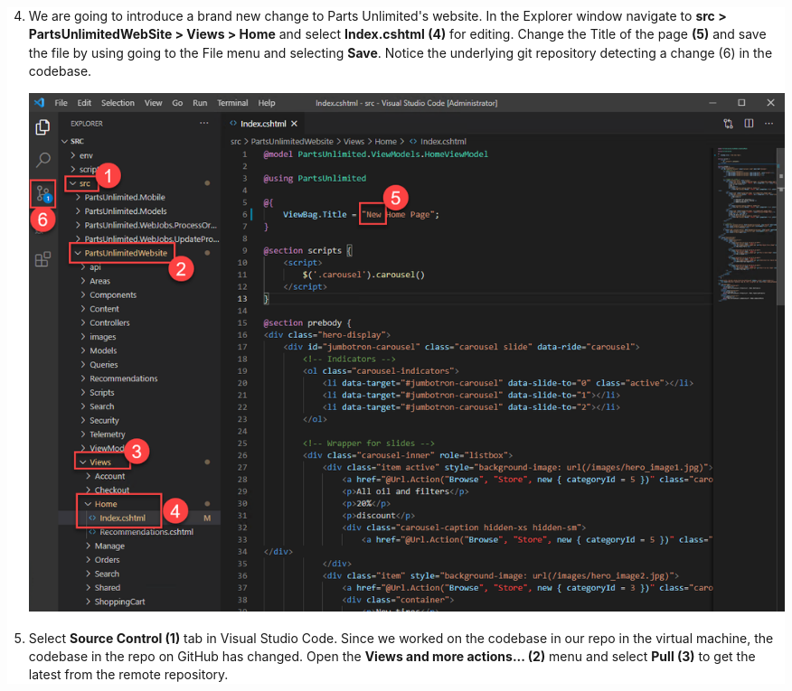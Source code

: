 4. We are going to introduce a brand new change to Parts Unlimited's website. In the Explorer window navigate to **src > PartsUnlimitedWebSite > Views > Home** and select **Index.cshtml (4)** for editing. Change the Title of the page **(5)** and save the file by using going to the File menu and selecting **Save**. Notice the underlying git repository detecting a change (6) in the codebase.

    ![Index.cshtml from src > PartsUnlimitedWebSite > Views > Home folder is open. Page Title is changed to New Home Page. One pending change in the source control is highlighted.](media/vscode-changing-source-code.png "Code editing in VSCode")

5. Select **Source Control (1)** tab in Visual Studio Code. Since we worked on the codebase in our repo in the virtual machine, the codebase in the repo on GitHub has changed. Open the **Views and more actions... (2)** menu and select **Pull (3)** to get the latest from the remote repository.
